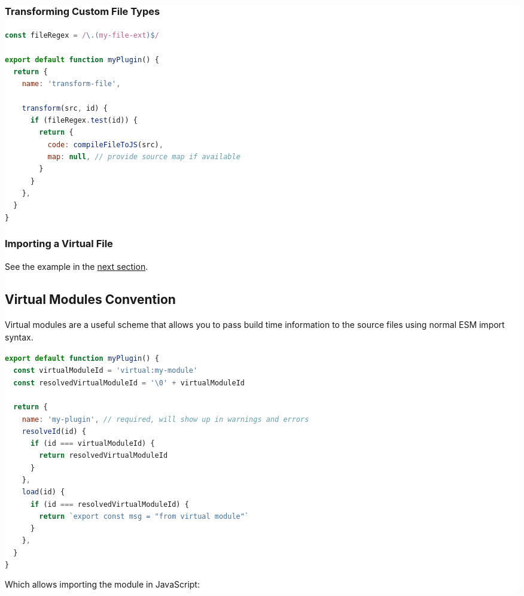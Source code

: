 ### Transforming Custom File Types

```js
const fileRegex = /\.(my-file-ext)$/

export default function myPlugin() {
  return {
    name: 'transform-file',

    transform(src, id) {
      if (fileRegex.test(id)) {
        return {
          code: compileFileToJS(src),
          map: null, // provide source map if available
        }
      }
    },
  }
}
```

### Importing a Virtual File

See the example in the [next section](#virtual-modules-convention).

## Virtual Modules Convention

Virtual modules are a useful scheme that allows you to pass build time information to the source files using normal ESM import syntax.

```js
export default function myPlugin() {
  const virtualModuleId = 'virtual:my-module'
  const resolvedVirtualModuleId = '\0' + virtualModuleId

  return {
    name: 'my-plugin', // required, will show up in warnings and errors
    resolveId(id) {
      if (id === virtualModuleId) {
        return resolvedVirtualModuleId
      }
    },
    load(id) {
      if (id === resolvedVirtualModuleId) {
        return `export const msg = "from virtual module"`
      }
    },
  }
}
```

Which allows importing the module in JavaScript:
